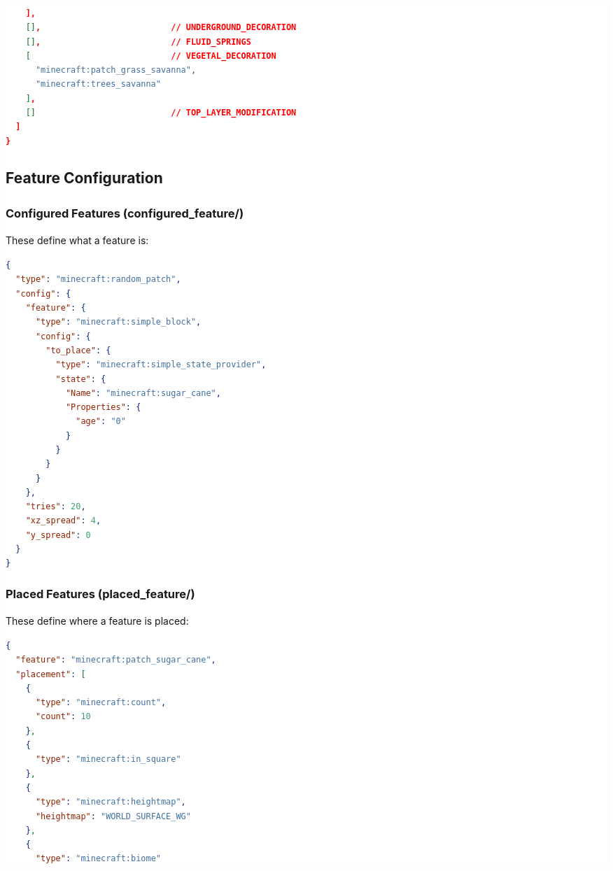 ```json
    ],
    [],                          // UNDERGROUND_DECORATION
    [],                          // FLUID_SPRINGS
    [                            // VEGETAL_DECORATION
      "minecraft:patch_grass_savanna",
      "minecraft:trees_savanna"
    ],
    []                           // TOP_LAYER_MODIFICATION
  ]
}
```

## Feature Configuration

### Configured Features (configured_feature/)

These define what a feature is:

```json
{
  "type": "minecraft:random_patch",
  "config": {
    "feature": {
      "type": "minecraft:simple_block",
      "config": {
        "to_place": {
          "type": "minecraft:simple_state_provider",
          "state": {
            "Name": "minecraft:sugar_cane",
            "Properties": {
              "age": "0"
            }
          }
        }
      }
    },
    "tries": 20,
    "xz_spread": 4,
    "y_spread": 0
  }
}
```

### Placed Features (placed_feature/)

These define where a feature is placed:

```json
{
  "feature": "minecraft:patch_sugar_cane",
  "placement": [
    {
      "type": "minecraft:count",
      "count": 10
    },
    {
      "type": "minecraft:in_square"
    },
    {
      "type": "minecraft:heightmap",
      "heightmap": "WORLD_SURFACE_WG"
    },
    {
      "type": "minecraft:biome"
```